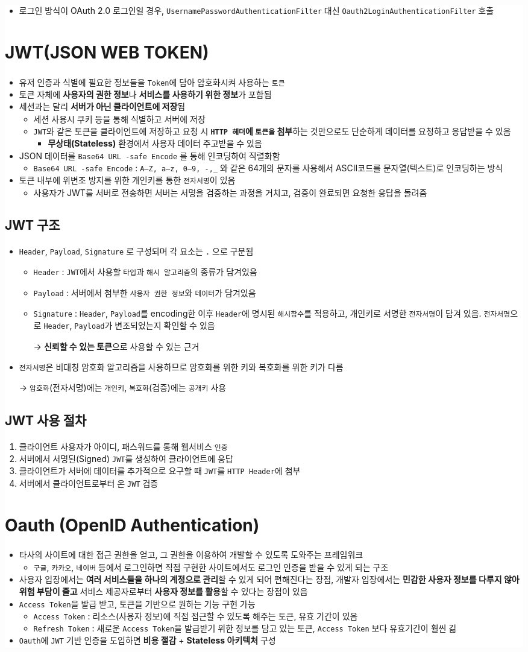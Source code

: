 </aside>

- 로그인 방식이 OAuth 2.0 로그인일 경우, `UsernamePasswordAuthenticationFilter` 대신 `Oauth2LoginAuthenticationFilter` 호출

# JWT(JSON WEB TOKEN)

- 유저 인증과 식별에 필요한 정보들을 `Token`에 담아 암호화시켜 사용하는 `토큰`
- 토큰 자체에 **사용자의 권한 정보**나 **서비스를 사용하기 위한 정보**가 포함됨
- 세션과는 달리 **서버가 아닌 클라이언트에 저장**됨
    - 세션 사용시 쿠키 등을 통해 식별하고 서버에 저장
    - `JWT`와 같은 토큰을 클라이언트에 저장하고 요청 시 **`HTTP 헤더`에 `토큰을` 첨부**하는 것만으로도 단순하게 데이터를 요청하고 응답받을 수 있음
        - **무상태(Stateless)** 환경에서 사용자 데이터 주고받을 수 있음
- JSON 데이터를 `Base64 URL -safe Encode` 를 통해 인코딩하여 직렬화함
    - `Base64 URL -safe Encode` : `A–Z, a–z, 0–9, -,_`
      와 같은 64개의 문자를 사용해서 ASCII코드를 문자열(텍스트)로 인코딩하는 방식
- 토큰 내부에 위변조 방지를 위한 개인키를 통한 `전자서명`이 있음
    - 사용자가 JWT를 서버로 전송하면 서버는 서명을 검증하는 과정을 거치고, 검증이 완료되면 요청한 응답을 돌려줌

## JWT 구조

- `Header`, `Payload`, `Signature` 로 구성되며 각 요소는 `.` 으로 구분됨
    - `Header` : `JWT`에서 사용할 `타입`과 `해시 알고리즘`의 종류가 담겨있음
    - `Payload` : 서버에서 첨부한 `사용자 권한 정보`와 `데이터`가 담겨있음
    - `Signature` : `Header`, `Payload`를 encoding한 이후 `Header`에 명시된 `해시함수`를 적용하고, 개인키로 서명한 `전자서명`이 담겨 있음. `전자서명`으로 `Header`, `Payload`가 변조되었는지 확인할 수 있음

      → **신뢰할 수 있는 토큰**으로 사용할 수 있는 근거

- `전자서명`은 비대칭 암호화 알고리즘을 사용하므로 암호화를 위한 키와 복호화를 위한 키가 다름

  → `암호화`(전자서명)에는 `개인키`, `복호화`(검증)에는 `공개키` 사용


## JWT 사용 절차

1. 클라이언트 사용자가 아이디, 패스워드를 통해 웹서비스 `인증`
2. 서버에서 서명된(Signed) `JWT`를 생성하여 클라이언트에 응답
3. 클라이언트가 서버에 데이터를 추가적으로 요구할 때 `JWT`를 `HTTP Header`에 첨부
4. 서버에서 클라이언트로부터 온 `JWT` 검증

# Oauth (OpenID Authentication)

- 타사의 사이트에 대한 접근 권한을 얻고, 그 권한을 이용하여 개발할 수 있도록 도와주는 프레임워크
    - `구글`, `카카오`, `네이버` 등에서 로그인하면 직접 구현한 사이트에서도 로그인 인증을 받을 수 있게 되는 구조
- 사용자 입장에서는 **여러 서비스들을 하나의 계정으로 관리**할 수 있게 되어 편해진다는 장점, 개발자 입장에서는 **민감한 사용자 정보를 다루지 않아 위험 부담이 줄고** 서비스 제공자로부터 **사용자 정보를 활용**할 수 있다는 장점이 있음
- `Access Token`을 발급 받고, 토큰을 기반으로 원하는 기능 구현 가능
    - `Access Token` : 리소스(사용자 정보)에 직접 접근할 수 있도록 해주는 토큰, 유효 기간이 있음
    - `Refresh Token` : 새로운 `Access Token`을 발급받기 위한 정보를 담고 있는 토큰, `Access Token` 보다 유효기간이 훨씬 긺
- `Oauth`에 `JWT` 기반 인증을 도입하면 **비용 절감** + **Stateless 아키텍처** 구성
